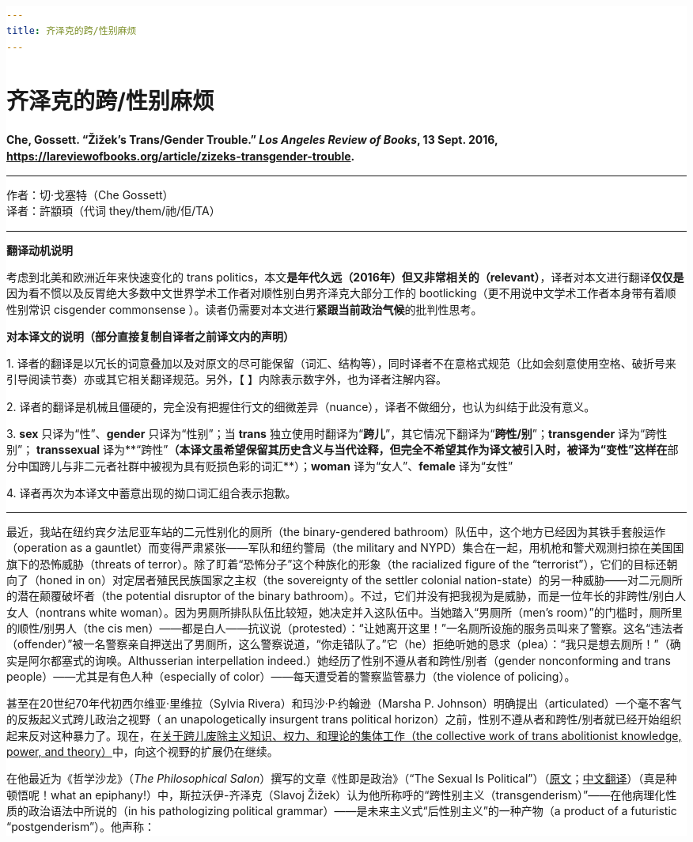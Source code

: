 ```yaml
---
title: 齐泽克的跨/性别麻烦
---
```


# 齐泽克的跨/性别麻烦

**Che, Gossett. “Žižek’s Trans/Gender Trouble.” *Los Angeles Review of Books*, 13 Sept. 2016, https://lareviewofbooks.org/article/zizeks-transgender-trouble.**

***
作者：切·戈塞特（Che Gossett）<br/>
译者：許顓頊（代词 they/them/祂/佢/TA）
***

**翻译动机说明**

考虑到北美和欧洲近年来快速变化的 trans politics，本文**是年代久远（2016年）但又非常相关的（relevant）**，译者对本文进行翻译**仅仅是**因为看不惯以及反胃绝大多数中文世界学术工作者对顺性别白男齐泽克大部分工作的 bootlicking（更不用说中文学术工作者本身带有着顺性别常识 cisgender commonsense ）。读者仍需要对本文进行**紧跟当前政治气候**的批判性思考。

**对本译文的说明（部分直接复制自译者之前译文内的声明）**

1\. 译者的翻译是以冗长的词意叠加以及对原文的尽可能保留（词汇、结构等），同时译者不在意格式规范（比如会刻意使用空格、破折号来引导阅读节奏）亦或其它相关翻译规范。另外，【 】内除表示数字外，也为译者注解内容。

2\. 译者的翻译是机械且僵硬的，完全没有把握住行文的细微差异（nuance），译者不做细分，也认为纠结于此没有意义。

3\. **sex** 只译为“性”、**gender** 只译为“性别”；当 **trans** 独立使用时翻译为“**跨儿**”，其它情况下翻译为“**跨性/别**”；**transgender** 译为“跨性别”； **transsexual** 译为**“跨性”**（本译文虽希望保留其历史含义与当代诠释，但完全不希望其作为译文被引入时，被译为“变性”这样在**部分中国跨儿与非二元者社群中被视为具有贬损色彩的词汇**）；**woman** 译为“女人”、**female** 译为“女性”

4\. 译者再次为本译文中蓄意出现的拗口词汇组合表示抱歉。

***

最近，我站在纽约宾夕法尼亚车站的二元性别化的厕所（the binary-gendered bathroom）队伍中，这个地方已经因为其铁手套般运作（operation as a gauntlet）而变得严肃紧张——军队和纽约警局（the military and NYPD）集合在一起，用机枪和警犬观测扫掠在美国国旗下的恐怖威胁（threats of terror）。除了盯着“恐怖分子”这个种族化的形象（the racialized figure of the “terrorist”），它们的目标还朝向了（honed in on）对定居者殖民民族国家之主权（the sovereignty of the settler colonial nation-state）的另一种威胁——对二元厕所的潜在颠覆破坏者（the potential disruptor of the binary bathroom）。不过，它们并没有把我视为是威胁，而是一位年长的非跨性/别白人女人（nontrans white woman）。因为男厕所排队队伍比较短，她决定并入这队伍中。当她踏入“男厕所（men’s room）”的门槛时，厕所里的顺性/别男人（the cis men）——都是白人——抗议说（protested）：“让她离开这里！”一名厕所设施的服务员叫来了警察。这名“违法者（offender）”被一名警察亲自押送出了男厕所，这么警察说道，“你走错队了。”它（he）拒绝听她的恳求（plea）：“我只是想去厕所！”（确实是阿尔都塞式的询唤。Althusserian interpellation indeed.）她经历了性别不遵从者和跨性/别者（gender nonconforming and trans people）——尤其是有色人种（especially of color）——每天遭受着的警察监管暴力（the violence of policing）。

甚至在20世纪70年代初西尔维亚·里维拉（Sylvia Rivera）和玛沙·P·约翰逊（Marsha P. Johnson）明确提出（articulated）一个毫不客气的反叛起义式跨儿政治之视野（ an unapologetically insurgent trans political horizon）之前，性别不遵从者和跨性/别者就已经开始组织起来反对这种暴力了。现在，在[关于跨儿废除主义知识、权力、和理论的集体工作（the collective work of trans abolitionist knowledge, power, and theory）](https://www.akpress.org/captivegenders2.html)中，向这个视野的扩展仍在继续。

在他最近为《哲学沙龙》（_The Philosophical Salon_）撰写的文章《性即是政治》（“The Sexual Is Political”）（[原文](https://thephilosophicalsalon.com/the-sexual-is-political/)；[中文翻译](https://mp.weixin.qq.com/s/zAYmmRUwcNbPgx9QtyopHw)）（真是种顿悟呢！what an epiphany!）中，斯拉沃伊-齐泽克（Slavoj Žižek）认为他所称呼的“跨性别主义（transgenderism）”——在他病理化性质的政治语法中所说的（in his pathologizing political grammar）——是未来主义式“后性别主义”的一种产物（a product of a futuristic “postgenderism”）。他声称：
